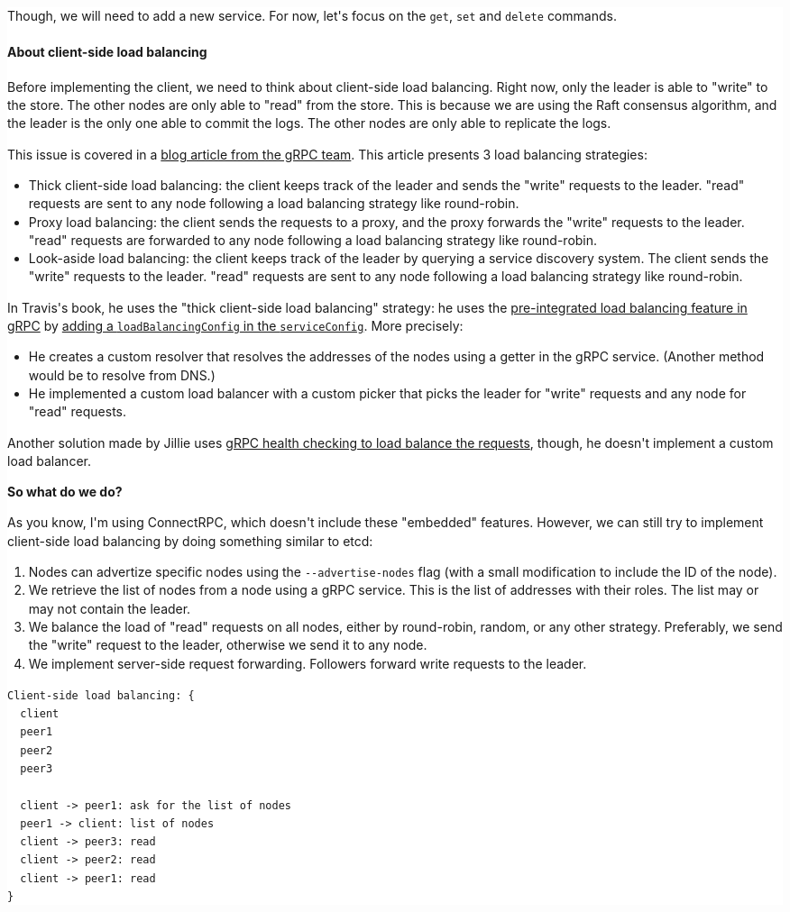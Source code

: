 Though, we will need to add a new service. For now, let's focus on the `get`, `set` and `delete` commands.

#### About client-side load balancing

Before implementing the client, we need to think about client-side load balancing. Right now, only the leader is able to "write" to the store. The other nodes are only able to "read" from the store. This is because we are using the Raft consensus algorithm, and the leader is the only one able to commit the logs. The other nodes are only able to replicate the logs.

This issue is covered in a [blog article from the gRPC team](https://grpc.io/blog/grpc-load-balancing/). This article presents 3 load balancing strategies:

- Thick client-side load balancing: the client keeps track of the leader and sends the "write" requests to the leader. "read" requests are sent to any node following a load balancing strategy like round-robin.
- Proxy load balancing: the client sends the requests to a proxy, and the proxy forwards the "write" requests to the leader. "read" requests are forwarded to any node following a load balancing strategy like round-robin.
- Look-aside load balancing: the client keeps track of the leader by querying a service discovery system. The client sends the "write" requests to the leader. "read" requests are sent to any node following a load balancing strategy like round-robin.

In Travis's book, he uses the "thick client-side load balancing" strategy: he uses the [pre-integrated load balancing feature in gRPC](https://github.com/grpc/grpc/blob/master/doc/load-balancing.md) by [adding a `loadBalancingConfig` in the `serviceConfig`](https://github.com/grpc/grpc/blob/master/doc/service_config.md). More precisely:

- He creates a custom resolver that resolves the addresses of the nodes using a getter in the gRPC service. (Another method would be to resolve from DNS.)
- He implemented a custom load balancer with a custom picker that picks the leader for "write" requests and any node for "read" requests.

Another solution made by Jillie uses [gRPC health checking to load balance the requests](https://github.com/Jille/raft-grpc-leader-rpc), though, he doesn't implement a custom load balancer.

**So what do we do?**

As you know, I'm using ConnectRPC, which doesn't include these "embedded" features. However, we can still try to implement client-side load balancing by doing something similar to etcd:

1. Nodes can advertize specific nodes using the `--advertise-nodes` flag (with a small modification to include the ID of the node).
2. We retrieve the list of nodes from a node using a gRPC service. This is the list of addresses with their roles. The list may or may not contain the leader.
3. We balance the load of "read" requests on all nodes, either by round-robin, random, or any other strategy. Preferably, we send the "write" request to the leader, otherwise we send it to any node.
4. We implement server-side request forwarding. Followers forward write requests to the leader.

```d2
Client-side load balancing: {
  client
  peer1
  peer2
  peer3

  client -> peer1: ask for the list of nodes
  peer1 -> client: list of nodes
  client -> peer3: read
  client -> peer2: read
  client -> peer1: read
}
```
